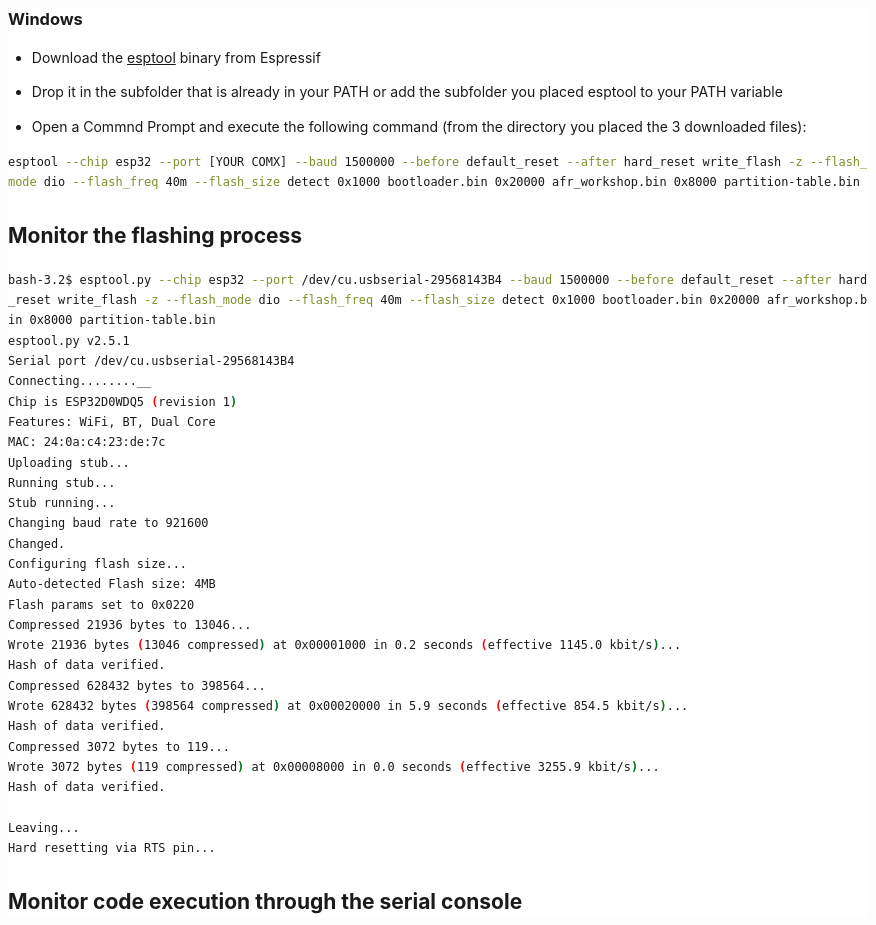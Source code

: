 ### Windows

* Download the [esptool](https://dl.espressif.com/dl/esptool-2.3.1-windows.zip) binary from Espressif

* Drop it in the subfolder that is already in your PATH or add the subfolder you placed esptool to your PATH variable

* Open a Commnd Prompt and execute the following command (from the directory you placed the 3 downloaded files):

```bash
esptool --chip esp32 --port [YOUR COMX] --baud 1500000 --before default_reset --after hard_reset write_flash -z --flash_mode dio --flash_freq 40m --flash_size detect 0x1000 bootloader.bin 0x20000 afr_workshop.bin 0x8000 partition-table.bin
```

## Monitor the flashing process

```bash
bash-3.2$ esptool.py --chip esp32 --port /dev/cu.usbserial-29568143B4 --baud 1500000 --before default_reset --after hard_reset write_flash -z --flash_mode dio --flash_freq 40m --flash_size detect 0x1000 bootloader.bin 0x20000 afr_workshop.bin 0x8000 partition-table.bin
esptool.py v2.5.1
Serial port /dev/cu.usbserial-29568143B4
Connecting........__
Chip is ESP32D0WDQ5 (revision 1)
Features: WiFi, BT, Dual Core
MAC: 24:0a:c4:23:de:7c
Uploading stub...
Running stub...
Stub running...
Changing baud rate to 921600
Changed.
Configuring flash size...
Auto-detected Flash size: 4MB
Flash params set to 0x0220
Compressed 21936 bytes to 13046...
Wrote 21936 bytes (13046 compressed) at 0x00001000 in 0.2 seconds (effective 1145.0 kbit/s)...
Hash of data verified.
Compressed 628432 bytes to 398564...
Wrote 628432 bytes (398564 compressed) at 0x00020000 in 5.9 seconds (effective 854.5 kbit/s)...
Hash of data verified.
Compressed 3072 bytes to 119...
Wrote 3072 bytes (119 compressed) at 0x00008000 in 0.0 seconds (effective 3255.9 kbit/s)...
Hash of data verified.

Leaving...
Hard resetting via RTS pin...
```

## Monitor code execution through the serial console
